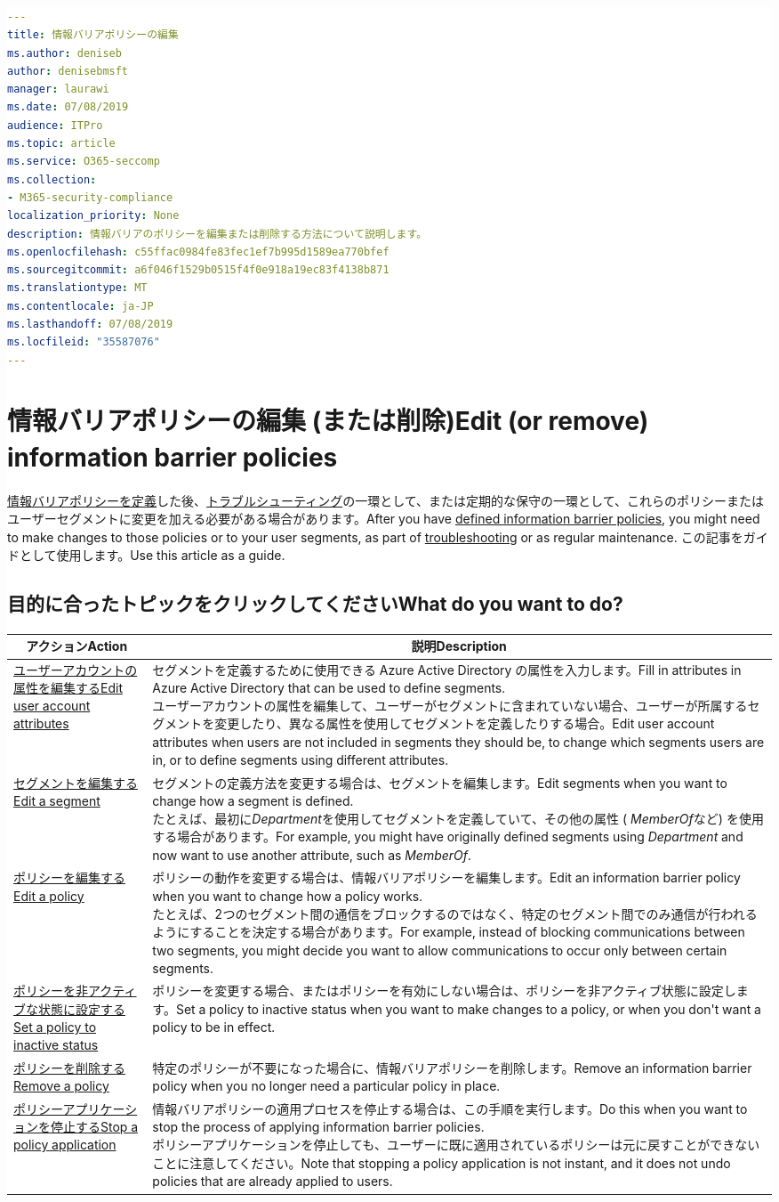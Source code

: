 ```yaml
---
title: 情報バリアポリシーの編集
ms.author: deniseb
author: denisebmsft
manager: laurawi
ms.date: 07/08/2019
audience: ITPro
ms.topic: article
ms.service: O365-seccomp
ms.collection:
- M365-security-compliance
localization_priority: None
description: 情報バリアのポリシーを編集または削除する方法について説明します。
ms.openlocfilehash: c55ffac0984fe83fec1ef7b995d1589ea770bfef
ms.sourcegitcommit: a6f046f1529b0515f4f0e918a19ec83f4138b871
ms.translationtype: MT
ms.contentlocale: ja-JP
ms.lasthandoff: 07/08/2019
ms.locfileid: "35587076"
---
```

# <a name="edit-or-remove-information-barrier-policies"></a><span data-ttu-id="f4b0e-103">情報バリアポリシーの編集 (または削除)</span><span class="sxs-lookup"><span data-stu-id="f4b0e-103">Edit (or remove) information barrier policies</span></span>

<span data-ttu-id="f4b0e-104">[情報バリアポリシーを定義](information-barriers-policies.md)した後、[トラブルシューティング](information-barriers-troubleshooting.md)の一環として、または定期的な保守の一環として、これらのポリシーまたはユーザーセグメントに変更を加える必要がある場合があります。</span><span class="sxs-lookup"><span data-stu-id="f4b0e-104">After you have [defined information barrier policies](information-barriers-policies.md), you might need to make changes to those policies or to your user segments, as part of [troubleshooting](information-barriers-troubleshooting.md) or as regular maintenance.</span></span> <span data-ttu-id="f4b0e-105">この記事をガイドとして使用します。</span><span class="sxs-lookup"><span data-stu-id="f4b0e-105">Use this article as a guide.</span></span>

## <a name="what-do-you-want-to-do"></a><span data-ttu-id="f4b0e-106">目的に合ったトピックをクリックしてください</span><span class="sxs-lookup"><span data-stu-id="f4b0e-106">What do you want to do?</span></span>

|<span data-ttu-id="f4b0e-107">アクション</span><span class="sxs-lookup"><span data-stu-id="f4b0e-107">Action</span></span>  |<span data-ttu-id="f4b0e-108">説明</span><span class="sxs-lookup"><span data-stu-id="f4b0e-108">Description</span></span> |
|---------|---------|
|[<span data-ttu-id="f4b0e-109">ユーザーアカウントの属性を編集する</span><span class="sxs-lookup"><span data-stu-id="f4b0e-109">Edit user account attributes</span></span>](#edit-user-account-attributes)     |<span data-ttu-id="f4b0e-110">セグメントを定義するために使用できる Azure Active Directory の属性を入力します。</span><span class="sxs-lookup"><span data-stu-id="f4b0e-110">Fill in attributes in Azure Active Directory that can be used to define segments.</span></span><br/><span data-ttu-id="f4b0e-111">ユーザーアカウントの属性を編集して、ユーザーがセグメントに含まれていない場合、ユーザーが所属するセグメントを変更したり、異なる属性を使用してセグメントを定義したりする場合。</span><span class="sxs-lookup"><span data-stu-id="f4b0e-111">Edit user account attributes when users are not included in segments they should be, to change which segments users are in, or to define segments using different attributes.</span></span>         |
|[<span data-ttu-id="f4b0e-112">セグメントを編集する</span><span class="sxs-lookup"><span data-stu-id="f4b0e-112">Edit a segment</span></span>](#edit-a-segment)     |<span data-ttu-id="f4b0e-113">セグメントの定義方法を変更する場合は、セグメントを編集します。</span><span class="sxs-lookup"><span data-stu-id="f4b0e-113">Edit segments when you want to change how a segment is defined.</span></span> <br/><span data-ttu-id="f4b0e-114">たとえば、最初に*Department*を使用してセグメントを定義していて、その他の属性 ( *MemberOf*など) を使用する場合があります。</span><span class="sxs-lookup"><span data-stu-id="f4b0e-114">For example, you might have originally defined segments using *Department* and now want to use another attribute, such as *MemberOf*.</span></span>         |
|[<span data-ttu-id="f4b0e-115">ポリシーを編集する</span><span class="sxs-lookup"><span data-stu-id="f4b0e-115">Edit a policy</span></span>](#edit-a-policy)     |<span data-ttu-id="f4b0e-116">ポリシーの動作を変更する場合は、情報バリアポリシーを編集します。</span><span class="sxs-lookup"><span data-stu-id="f4b0e-116">Edit an information barrier policy when you want to change how a policy works.</span></span><br/><span data-ttu-id="f4b0e-117">たとえば、2つのセグメント間の通信をブロックするのではなく、特定のセグメント間でのみ通信が行われるようにすることを決定する場合があります。</span><span class="sxs-lookup"><span data-stu-id="f4b0e-117">For example, instead of blocking communications between two segments, you might decide you want to allow communications to occur only between certain segments.</span></span>         |
|[<span data-ttu-id="f4b0e-118">ポリシーを非アクティブな状態に設定する</span><span class="sxs-lookup"><span data-stu-id="f4b0e-118">Set a policy to inactive status</span></span>](#set-a-policy-to-inactive-status)     |<span data-ttu-id="f4b0e-119">ポリシーを変更する場合、またはポリシーを有効にしない場合は、ポリシーを非アクティブ状態に設定します。</span><span class="sxs-lookup"><span data-stu-id="f4b0e-119">Set a policy to inactive status when you want to make changes to a policy, or when you don't want a policy to be in effect.</span></span>         |
|[<span data-ttu-id="f4b0e-120">ポリシーを削除する</span><span class="sxs-lookup"><span data-stu-id="f4b0e-120">Remove a policy</span></span>](#remove-a-policy)     |<span data-ttu-id="f4b0e-121">特定のポリシーが不要になった場合に、情報バリアポリシーを削除します。</span><span class="sxs-lookup"><span data-stu-id="f4b0e-121">Remove an information barrier policy when you no longer need a particular policy in place.</span></span>         |
|[<span data-ttu-id="f4b0e-122">ポリシーアプリケーションを停止する</span><span class="sxs-lookup"><span data-stu-id="f4b0e-122">Stop a policy application</span></span>](#stop-a-policy-application)     |<span data-ttu-id="f4b0e-123">情報バリアポリシーの適用プロセスを停止する場合は、この手順を実行します。</span><span class="sxs-lookup"><span data-stu-id="f4b0e-123">Do this when you want to stop the process of applying information barrier policies.</span></span><br/><span data-ttu-id="f4b0e-124">ポリシーアプリケーションを停止しても、ユーザーに既に適用されているポリシーは元に戻すことができないことに注意してください。</span><span class="sxs-lookup"><span data-stu-id="f4b0e-124">Note that stopping a policy application is not instant, and it does not undo policies that are already applied to users.</span></span>         |